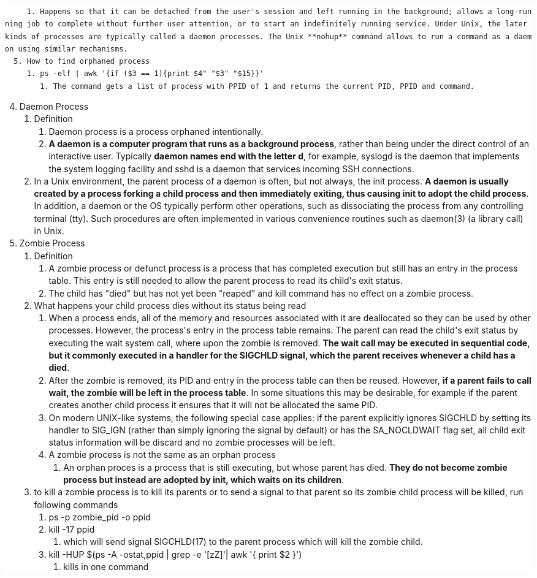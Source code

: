          1. Happens so that it can be detached from the user's session and left running in the background; allows a long-running job to complete without further user attention, or to start an indefinitely running service. Under Unix, the later kinds of processes are typically called a daemon processes. The Unix **nohup** command allows to run a command as a daemon using similar mechanisms.
      5. How to find orphaned process
         1. ps -elf | awk '{if ($3 == 1){print $4" "$3" "$15}}'
            1. The command gets a list of process with PPID of 1 and returns the current PID, PPID and command.
   4. Daemon Process
      1. Definition
         1. Daemon process is a process orphaned intentionally.
         2. **A daemon is a computer program that runs as a background process**, rather than being under the direct control of an interactive user. Typically **daemon names end with the letter d**, for example, syslogd is the daemon that implements the system logging facility and sshd is a daemon that services incoming SSH connections.
      2. In a Unix environment, the parent process of a daemon is often, but not always, the init process. **A daemon is usually created by a process forking a child process and then immediately exiting, thus causing init to adopt the child process**. In addition, a daemon or the OS typically perform other operations, such as dissociating the process from any controlling terminal (tty). Such procedures are often implemented in various convenience routines such as daemon(3) (a library call) in Unix.
   5. Zombie Process
      1. Definition
         1. A zombie process or defunct process is a process that has completed execution but still has an entry in the process table. This entry is still needed to allow the parent process to read its child's exit status.
         2. The child has "died" but has not yet been "reaped" and kill command has no effect on a zombie process.
      2. What happens your child process dies without its status being read
         1. When a process ends, all of the memory and resources associated with it are deallocated so they can be used by other processes. However, the process's entry in the process table remains. The parent can read the child's exit status by executing the wait system call, where upon the zombie is removed. **The wait call may be executed in sequential code, but it commonly executed in a handler for the SIGCHLD signal, which the parent receives whenever a child has a died**.
         2. After the zombie is removed, its PID and entry in the process table can then be reused. However, **if a parent fails to call wait, the zombie will be left in the process table**. In some situations this may be desirable, for example if the parent creates another child process it ensures that it will not be allocated the same PID.
         3. On modern UNIX-like systems, the following special case applies: if the parent explicitly ignores SIGCHLD by setting its handler to SIG_IGN (rather than simply ignoring the signal by default) or has the SA_NOCLDWAIT flag set, all child exit status information will be discard and no zombie processes will be left.
         4. A zombie process is not the same as an orphan process
            1. An orphan proces is a process that is still executing, but whose parent has died. **They do not become zombie process but instead are adopted by init, which waits on its children**.
      3. to kill a zombie process is to kill its parents or to send a signal to that parent so its zombie child process will be killed, run following commands
         1. ps -p zombie_pid -o ppid
         2. kill -17 ppid
            1. which will send signal SIGCHLD(17) to the parent process which will kill the zombie child.
         3. kill -HUP $(ps -A -ostat,ppid | grep -e '[zZ]'| awk '{ print $2 }')
            1. kills in one command
